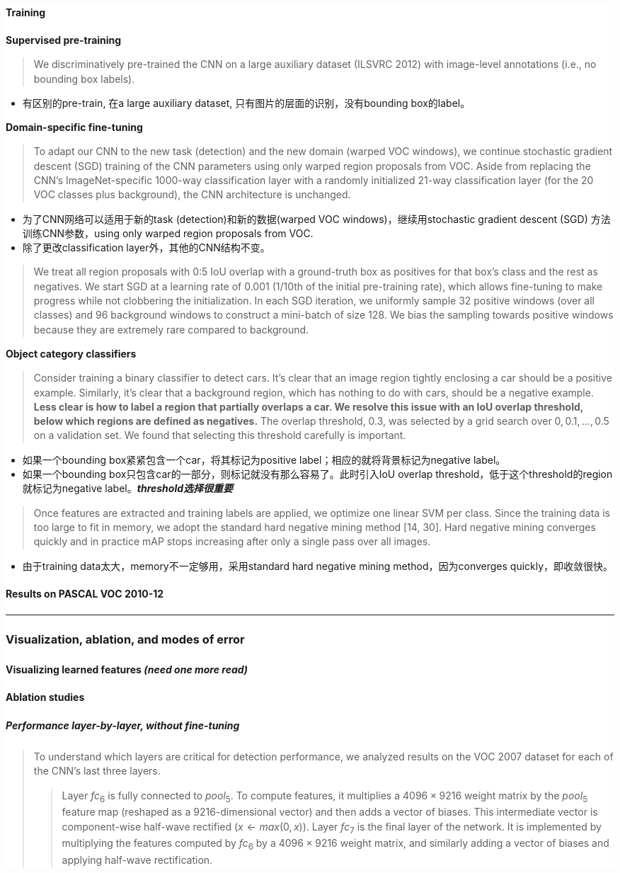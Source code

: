 #### Training
**Supervised pre-training**
> We discriminatively pre-trained the CNN on a large auxiliary dataset (ILSVRC 2012) with image-level  annotations (i.e., no bounding box labels).
* 有区别的pre-train, 在a large auxiliary dataset, 只有图片的层面的识别，没有bounding box的label。

**Domain-specific fine-tuning**
> To adapt our CNN to the new task (detection) and the new domain (warped VOC windows), we continue stochastic gradient descent (SGD) training of the CNN parameters using only warped region proposals from VOC. Aside from replacing the CNN’s ImageNet-specific 1000-way classification layer with a randomly initialized 21-way classification layer (for the 20 VOC classes plus background), the CNN architecture is unchanged.
* 为了CNN网络可以适用于新的task (detection)和新的数据(warped VOC windows)，继续用stochastic gradient descent (SGD) 方法训练CNN参数，using only warped region proposals from VOC.
* 除了更改classification layer外，其他的CNN结构不变。
> We treat all region proposals with  0:5 IoU overlap with a ground-truth box as positives for that box’s class and the rest as negatives. We start SGD at a learning rate of 0.001 (1/10th of the initial pre-training rate), which allows fine-tuning to make progress while not clobbering the initialization. In each SGD iteration, we uniformly sample 32 positive windows (over all classes) and 96 background windows to construct a mini-batch of size 128. We bias the sampling towards positive windows because they are extremely rare compared to background.

**Object category classifiers**
> Consider training a binary classifier to detect cars. It’s clear that an image region tightly enclosing a car should be a positive example. Similarly, it’s clear that a background region, which has nothing to do with cars, should be a negative example. **Less clear is how to label a region that partially overlaps a car. We resolve this issue with an IoU overlap threshold, below which regions are defined as negatives.** The overlap threshold, $0.3$, was selected by a grid search over ${0, 0.1, ..., 0.5}$ on a validation set. We found that selecting this threshold carefully is important.
* 如果一个bounding box紧紧包含一个car，将其标记为positive label；相应的就将背景标记为negative label。
* 如果一个bounding box只包含car的一部分，则标记就没有那么容易了。此时引入IoU overlap threshold，低于这个threshold的region就标记为negative label。***threshold选择很重要***

> Once features are extracted and training labels are applied, we optimize one linear SVM per class. Since the training data is too large to fit in memory, we adopt the standard hard negative mining method [14, 30]. Hard negative mining converges quickly and in practice mAP stops increasing after only a single pass over all images.
* 由于training data太大，memory不一定够用，采用standard hard negative mining method，因为converges quickly，即收敛很快。

#### Results on PASCAL VOC 2010-12

---

### Visualization, ablation, and modes of error
#### Visualizing learned features *(need one more read)*

#### Ablation studies
##### Performance layer-by-layer, without fine-tuning
> To understand which layers are critical for detection performance, we analyzed results on the VOC 2007 dataset for each of the CNN’s last three layers. 
> > Layer $fc_{6}$ is fully connected to $pool_{5}$. To compute features, it multiplies a $4096\times9216$ weight matrix by the $pool_{5}$ feature map (reshaped as a 9216-dimensional vector) and then adds a vector of biases. This intermediate vector is component-wise half-wave rectified $(x\leftarrow max(0, x))$.
> > Layer $fc_{7}$ is the final layer of the network. It is implemented by multiplying the features computed by $fc_{6}$ by a $4096\times9216$  weight matrix, and similarly adding a vector of biases and applying half-wave rectification.
